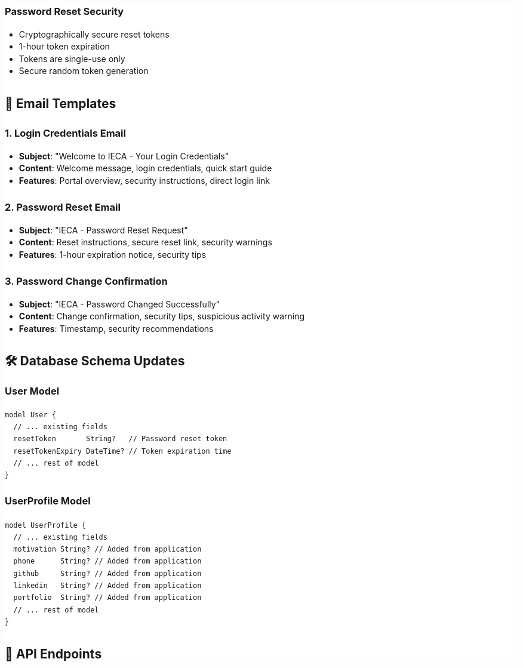 ### Password Reset Security
- Cryptographically secure reset tokens
- 1-hour token expiration
- Tokens are single-use only
- Secure random token generation

## 📧 Email Templates

### 1. Login Credentials Email
- **Subject**: "Welcome to IECA - Your Login Credentials"
- **Content**: Welcome message, login credentials, quick start guide
- **Features**: Portal overview, security instructions, direct login link

### 2. Password Reset Email  
- **Subject**: "IECA - Password Reset Request"
- **Content**: Reset instructions, secure reset link, security warnings
- **Features**: 1-hour expiration notice, security tips

### 3. Password Change Confirmation
- **Subject**: "IECA - Password Changed Successfully" 
- **Content**: Change confirmation, security tips, suspicious activity warning
- **Features**: Timestamp, security recommendations

## 🛠 Database Schema Updates

### User Model
```prisma
model User {
  // ... existing fields
  resetToken       String?   // Password reset token
  resetTokenExpiry DateTime? // Token expiration time
  // ... rest of model
}
```

### UserProfile Model  
```prisma
model UserProfile {
  // ... existing fields
  motivation String? // Added from application
  phone      String? // Added from application  
  github     String? // Added from application
  linkedin   String? // Added from application
  portfolio  String? // Added from application
  // ... rest of model
}
```

## 🚀 API Endpoints
